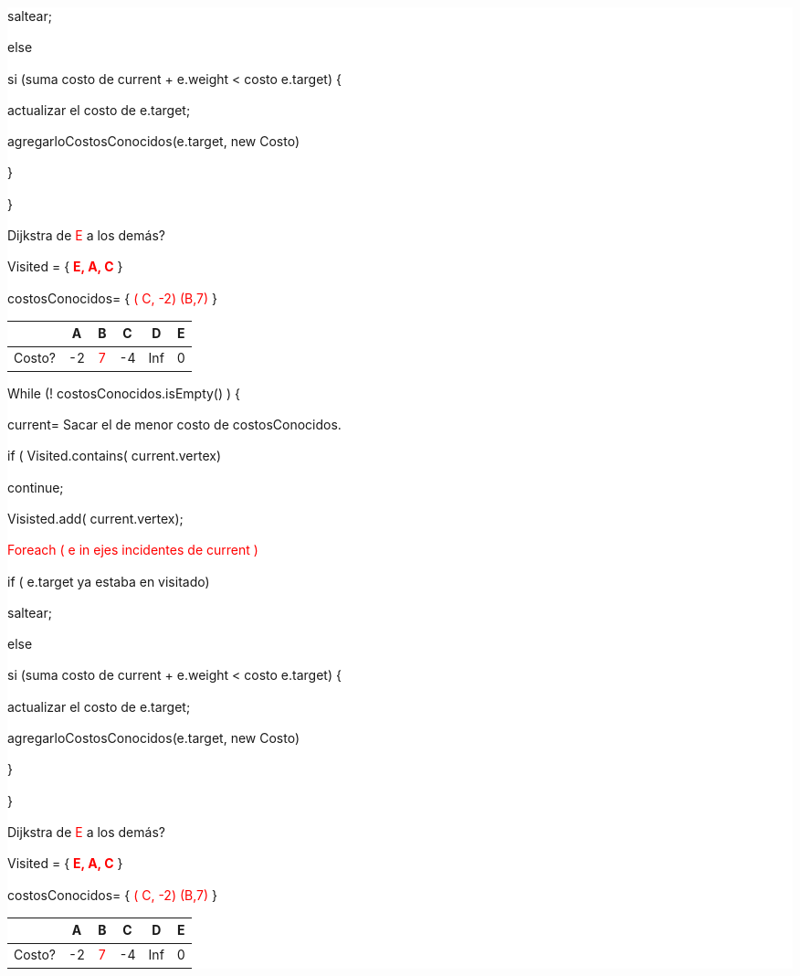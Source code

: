 saltear;

else

si \(suma costo de current \+ e\.weight  <  costo e\.target\) \{

actualizar el costo de e\.target;

agregarloCostosConocidos\(e\.target\, new Costo\)

\}

\}

Dijkstra de  <span style="color:#ff0000">E</span>  a los demás?

Visited = \{  <span style="color:#ff0000"> __E\, A\, C__ </span>  \}

costosConocidos= \{ <span style="color:#ff0000">\(</span>  <span style="color:#ff0000">C\, \-2\) \(B\,7\)</span>  \}

|  | A | B | C | D | E |
| :-: | :-: | :-: | :-: | :-: | :-: |
| Costo? | \-2 | <span style="color:#ff0000">7</span> | \-4 | Inf | 0 |

While \(\! costosConocidos\.isEmpty\(\) \) \{

current= Sacar el de menor costo de  costosConocidos\.

if \( Visited\.contains\( current\.vertex\)

continue;

Visisted\.add\( current\.vertex\);

<span style="color:#ff0000">Foreach</span>  <span style="color:#ff0000"> \(     e   in  ejes incidentes de </span>  <span style="color:#ff0000">current</span>  <span style="color:#ff0000"> \)</span>

if \( e\.target ya estaba en visitado\)

saltear;

else

si \(suma costo de current \+ e\.weight  <  costo e\.target\) \{

actualizar el costo de e\.target;

agregarloCostosConocidos\(e\.target\, new Costo\)

\}

\}

Dijkstra de  <span style="color:#ff0000">E</span>  a los demás?

Visited = \{  <span style="color:#ff0000"> __E\, A\, C__ </span>  \}

costosConocidos= \{  <span style="color:#ff0000">\(</span>  <span style="color:#ff0000">C\, \-2\) \(B\,7\)</span>  \}

|  | A | B | C | D | E |
| :-: | :-: | :-: | :-: | :-: | :-: |
| Costo? | \-2 | <span style="color:#ff0000">7</span> | \-4 | Inf | 0 |
